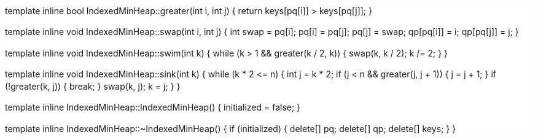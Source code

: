 
template<typename T>
inline bool IndexedMinHeap<T>::greater(int i, int j)
{
	return keys[pq[i]] > keys[pq[j]];
}

template<typename T>
inline void IndexedMinHeap<T>::swap(int i, int j)
{
	int swap = pq[i];
	pq[i] = pq[j];
	pq[j] = swap;
	qp[pq[i]] = i;
	qp[pq[j]] = j;
}

template<typename T>
inline void IndexedMinHeap<T>::swim(int k)
{
	while (k > 1 && greater(k / 2, k)) {
		swap(k, k / 2);
		k /= 2;
	}
}

template<typename T>
inline void IndexedMinHeap<T>::sink(int k)
{
	while (k * 2 <= n) {
		int j = k * 2;
		if (j < n && greater(j, j + 1)) {
			j = j + 1;
		}
		if (!greater(k, j)) {
			break;
		}
		swap(k, j);
		k = j;
	}
}

template<typename T>
inline IndexedMinHeap<T>::IndexedMinHeap()
{
	initialized = false;
}

template<typename T>
inline IndexedMinHeap<T>::~IndexedMinHeap()
{
	if (initialized) {
		delete[] pq;
		delete[] qp;
		delete[] keys;
	}
}
